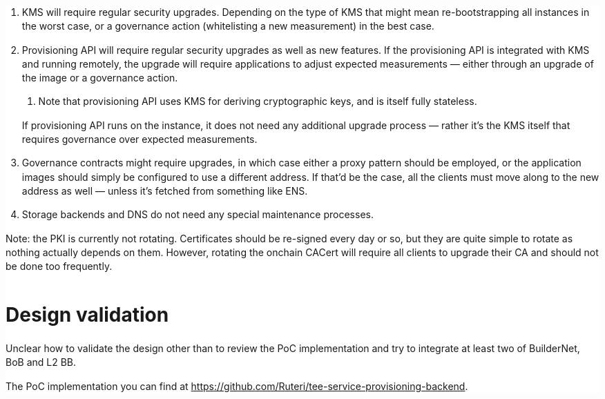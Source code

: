 1. KMS will require regular security upgrades. Depending on the type of KMS that might mean re-bootstrapping all instances in the worst case, or a governance action (whitelisting a new measurement) in the best case.
2. Provisioning API will require regular security upgrades as well as new features. If the provisioning API is integrated with KMS and running remotely, the upgrade will require applications to adjust expected measurements — either through an upgrade of the image or a governance action.
    1. Note that provisioning API uses KMS for deriving cryptographic keys, and is itself fully stateless.
    
    If provisioning API runs on the instance, it does not need any additional upgrade process — rather it’s the KMS itself that requires governance over expected measurements.
    
3. Governance contracts might require upgrades, in which case either a proxy pattern should be employed, or the application images should simply be configured to use a different address. If that’d be the case, all the clients must move along to the new address as well — unless it’s fetched from something like ENS.
4. Storage backends and DNS do not need any special maintenance processes.

Note: the PKI is currently not rotating. Certificates should be re-signed every day or so, but they are quite simple to rotate as nothing actually depends on them. However, rotating the onchain CACert will require all clients to upgrade their CA and should not be done too frequently.

# Design validation

Unclear how to validate the design other than to review the PoC implementation and try to integrate at least two of BuilderNet, BoB and L2 BB.

The PoC implementation you can find at https://github.com/Ruteri/tee-service-provisioning-backend.